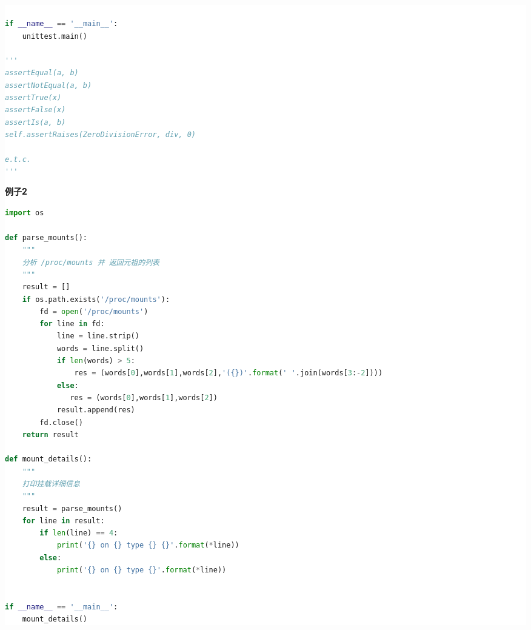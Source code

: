 ```python

if __name__ == '__main__':
    unittest.main()
    
'''
assertEqual(a, b)	
assertNotEqual(a, b)	
assertTrue(x)	
assertFalse(x)
assertIs(a, b)
self.assertRaises(ZeroDivisionError, div, 0)

e.t.c.
'''
```



**例子2**

```python
import os

def parse_mounts():
    """
    分析 /proc/mounts 并 返回元祖的列表
    """
    result = []
    if os.path.exists('/proc/mounts'):
        fd = open('/proc/mounts')
        for line in fd:
            line = line.strip()
            words = line.split()
            if len(words) > 5:
                res = (words[0],words[1],words[2],'({})'.format(' '.join(words[3:-2])))
            else:
               res = (words[0],words[1],words[2])
            result.append(res)
        fd.close()
    return result

def mount_details():
    """
    打印挂载详细信息
    """
    result = parse_mounts()
    for line in result:
        if len(line) == 4:
            print('{} on {} type {} {}'.format(*line))
        else:
            print('{} on {} type {}'.format(*line))


if __name__ == '__main__':
    mount_details()
```

